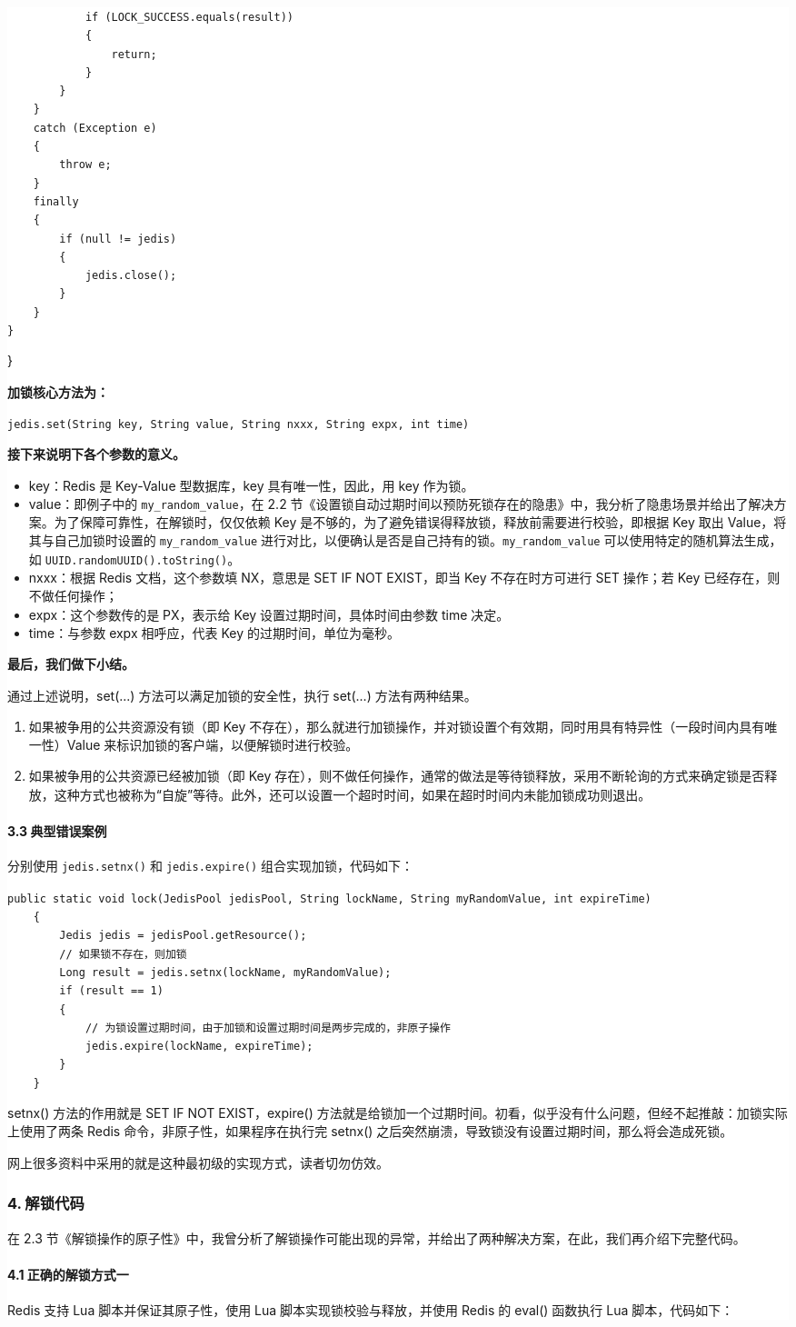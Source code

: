                 if (LOCK_SUCCESS.equals(result))
                {
                    return;
                }
            }
        }
        catch (Exception e)
        {
            throw e;
        }
        finally
        {
            if (null != jedis)
            {
                jedis.close();
            }
        }
    }
}
</code></pre>
<p><strong>加锁核心方法为：</strong></p>
<pre><code>jedis.set(String key, String value, String nxxx, String expx, int time)
</code></pre>
<p><strong>接下来说明下各个参数的意义。</strong></p>
<ul>
<li>key：Redis 是 Key-Value 型数据库，key 具有唯一性，因此，用 key 作为锁。</li>
<li>value：即例子中的 <code>my_random_value</code>，在 2.2 节《设置锁自动过期时间以预防死锁存在的隐患》中，我分析了隐患场景并给出了解决方案。为了保障可靠性，在解锁时，仅仅依赖 Key 是不够的，为了避免错误得释放锁，释放前需要进行校验，即根据 Key 取出 Value，将其与自己加锁时设置的 <code>my_random_value</code> 进行对比，以便确认是否是自己持有的锁。<code>my_random_value</code> 可以使用特定的随机算法生成，如 <code>UUID.randomUUID().toString()</code>。</li>
<li>nxxx：根据 Redis 文档，这个参数填 NX，意思是 SET IF NOT EXIST，即当 Key 不存在时方可进行 SET 操作；若 Key 已经存在，则不做任何操作；</li>
<li>expx：这个参数传的是 PX，表示给 Key 设置过期时间，具体时间由参数 time 决定。</li>
<li>time：与参数 expx 相呼应，代表 Key 的过期时间，单位为毫秒。</li>
</ul>
<p><strong>最后，我们做下小结。</strong></p>
<p>通过上述说明，set(...) 方法可以满足加锁的安全性，执行 set(...) 方法有两种结果。</p>
<ol>
<li><p>如果被争用的公共资源没有锁（即 Key 不存在），那么就进行加锁操作，并对锁设置个有效期，同时用具有特异性（一段时间内具有唯一性）Value 来标识加锁的客户端，以便解锁时进行校验。</p></li>
<li><p>如果被争用的公共资源已经被加锁（即 Key 存在），则不做任何操作，通常的做法是等待锁释放，采用不断轮询的方式来确定锁是否释放，这种方式也被称为“自旋”等待。此外，还可以设置一个超时时间，如果在超时时间内未能加锁成功则退出。</p></li>
</ol>
<h4 id="33">3.3 典型错误案例</h4>
<p>分别使用 <code>jedis.setnx()</code> 和 <code>jedis.expire()</code> 组合实现加锁，代码如下：</p>
<pre><code>public static void lock(JedisPool jedisPool, String lockName, String myRandomValue, int expireTime) 
    {
        Jedis jedis = jedisPool.getResource();
        // 如果锁不存在，则加锁
        Long result = jedis.setnx(lockName, myRandomValue);
        if (result == 1) 
        {
            // 为锁设置过期时间，由于加锁和设置过期时间是两步完成的，非原子操作
            jedis.expire(lockName, expireTime);
        }
    }
</code></pre>
<p>setnx() 方法的作用就是 SET IF NOT EXIST，expire() 方法就是给锁加一个过期时间。初看，似乎没有什么问题，但经不起推敲：加锁实际上使用了两条 Redis 命令，非原子性，如果程序在执行完 setnx() 之后突然崩溃，导致锁没有设置过期时间，那么将会造成死锁。</p>
<p>网上很多资料中采用的就是这种最初级的实现方式，读者切勿仿效。</p>
<h3 id="4">4. 解锁代码</h3>
<p>在 2.3 节《解锁操作的原子性》中，我曾分析了解锁操作可能出现的异常，并给出了两种解决方案，在此，我们再介绍下完整代码。</p>
<h4 id="41">4.1 正确的解锁方式一</h4>
<p>Redis 支持 Lua 脚本并保证其原子性，使用 Lua 脚本实现锁校验与释放，并使用 Redis 的 eval() 函数执行 Lua 脚本，代码如下：</p>